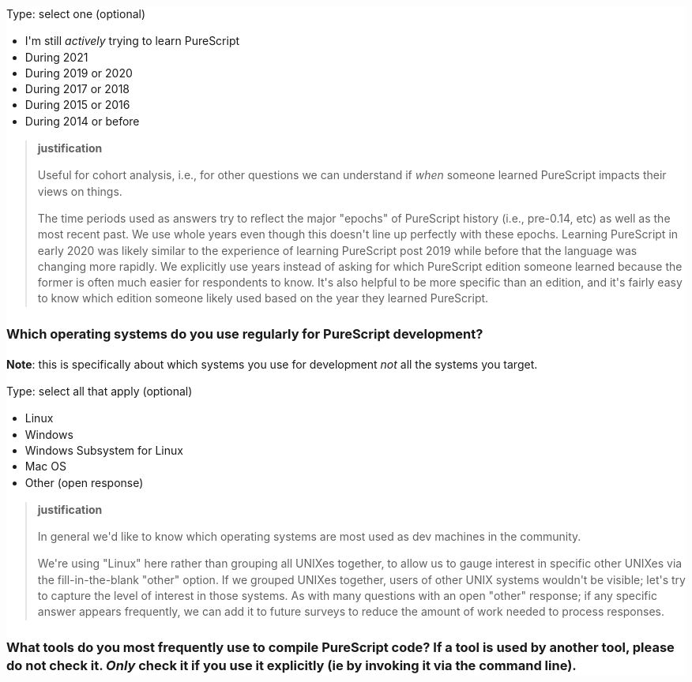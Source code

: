 Type: select one (optional)

- I'm still *actively* trying to learn PureScript
- During 2021
- During 2019 or 2020
- During 2017 or 2018
- During 2015 or 2016
- During 2014 or before

> **justification**
>
> Useful for cohort analysis, i.e., for other questions we can understand if *when* someone learned PureScript impacts their views on things.
>
> The time periods used as answers try to reflect the major "epochs"
> of PureScript history (i.e., pre-0.14, etc) as well as the most
> recent past. We use whole years even though this doesn't line up
> perfectly with these epochs. Learning PureScript in early 2020 was
> likely similar to the experience of learning PureScript post 2019
> while before that the language was changing more rapidly. We explicitly
> use years instead of asking for which PureScript edition someone learned
> because the former is often much easier for respondents to know.
> It's also helpful to be more specific than an edition, and it's fairly
> easy to know which edition someone likely used based on the year they learned PureScript.

### Which operating systems do you use regularly for PureScript development?

**Note**: this is specifically about which systems you use for development *not* all the
systems you target.

Type: select all that apply (optional)

- Linux
- Windows
- Windows Subsystem for Linux
- Mac OS
- Other (open response)

> **justification**
>
> In general we'd like to know which operating systems are most used as dev machines in the community.
>
> We're using "Linux" here rather than grouping all UNIXes together,
> to allow us to gauge interest in specific other UNIXes via the fill-in-the-blank
> "other" option. If we grouped UNIXes together, users of other UNIX systems
> wouldn't be visible; let's try to capture the level of interest in those systems.
> As with many questions with an open "other" response; if any specific answer
> appears frequently, we can add it to future surveys to reduce the amount
> of work needed to process responses.

### What tools do you most frequently use to compile PureScript code? If a tool is used by another tool, please do not check it. _Only_ check it if you use it explicitly (ie by invoking it via the command line).
